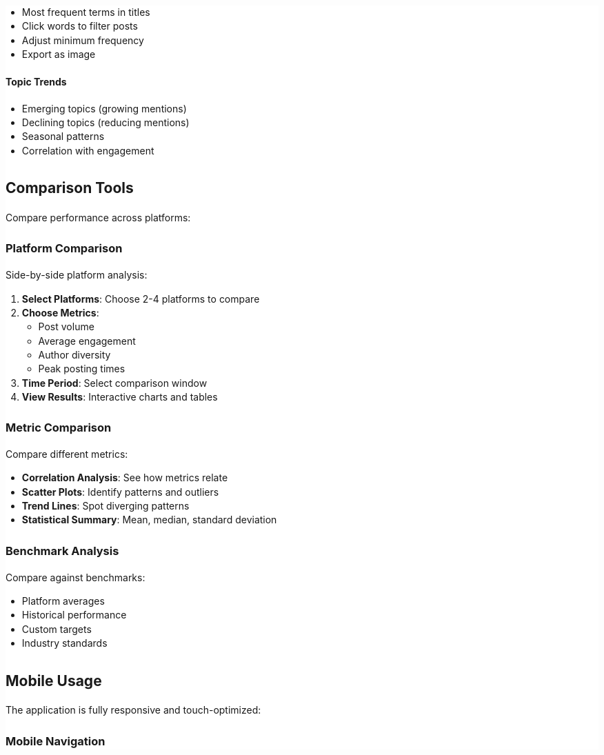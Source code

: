 - Most frequent terms in titles
- Click words to filter posts
- Adjust minimum frequency
- Export as image

#### Topic Trends

- Emerging topics (growing mentions)
- Declining topics (reducing mentions)
- Seasonal patterns
- Correlation with engagement

## Comparison Tools

Compare performance across platforms:

### Platform Comparison

Side-by-side platform analysis:

1. **Select Platforms**: Choose 2-4 platforms to compare
2. **Choose Metrics**:
   - Post volume
   - Average engagement
   - Author diversity
   - Peak posting times
3. **Time Period**: Select comparison window
4. **View Results**: Interactive charts and tables

### Metric Comparison

Compare different metrics:

- **Correlation Analysis**: See how metrics relate
- **Scatter Plots**: Identify patterns and outliers
- **Trend Lines**: Spot diverging patterns
- **Statistical Summary**: Mean, median, standard deviation

### Benchmark Analysis

Compare against benchmarks:

- Platform averages
- Historical performance
- Custom targets
- Industry standards

## Mobile Usage

The application is fully responsive and touch-optimized:

### Mobile Navigation
